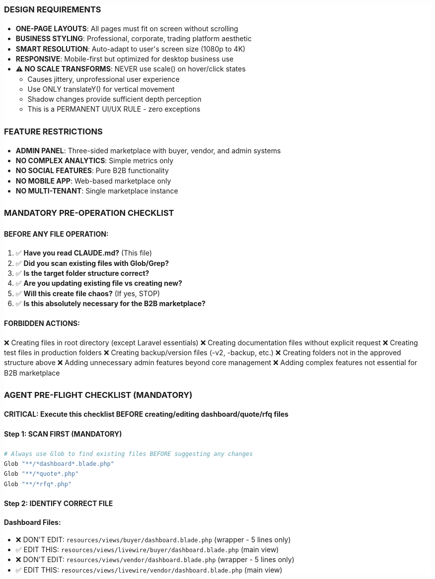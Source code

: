 ### DESIGN REQUIREMENTS
- **ONE-PAGE LAYOUTS**: All pages must fit on screen without scrolling
- **BUSINESS STYLING**: Professional, corporate, trading platform aesthetic
- **SMART RESOLUTION**: Auto-adapt to user's screen size (1080p to 4K)
- **RESPONSIVE**: Mobile-first but optimized for desktop business use
- **⚠️ NO SCALE TRANSFORMS**: NEVER use scale() on hover/click states
  - Causes jittery, unprofessional user experience
  - Use ONLY translateY() for vertical movement
  - Shadow changes provide sufficient depth perception
  - This is a PERMANENT UI/UX RULE - zero exceptions

### FEATURE RESTRICTIONS
- **ADMIN PANEL**: Three-sided marketplace with buyer, vendor, and admin systems
- **NO COMPLEX ANALYTICS**: Simple metrics only
- **NO SOCIAL FEATURES**: Pure B2B functionality
- **NO MOBILE APP**: Web-based marketplace only
- **NO MULTI-TENANT**: Single marketplace instance

### MANDATORY PRE-OPERATION CHECKLIST

#### BEFORE ANY FILE OPERATION:
1. ✅ **Have you read CLAUDE.md?** (This file)
2. ✅ **Did you scan existing files with Glob/Grep?**
3. ✅ **Is the target folder structure correct?**
4. ✅ **Are you updating existing file vs creating new?**
5. ✅ **Will this create file chaos?** (If yes, STOP)
6. ✅ **Is this absolutely necessary for the B2B marketplace?**

#### FORBIDDEN ACTIONS:
❌ Creating files in root directory (except Laravel essentials)
❌ Creating documentation files without explicit request
❌ Creating test files in production folders
❌ Creating backup/version files (-v2, -backup, etc.)
❌ Creating folders not in the approved structure above
❌ Adding unnecessary admin features beyond core management
❌ Adding complex features not essential for B2B marketplace

### AGENT PRE-FLIGHT CHECKLIST (MANDATORY)

**CRITICAL: Execute this checklist BEFORE creating/editing dashboard/quote/rfq files**

#### Step 1: SCAN FIRST (MANDATORY)
```bash
# Always use Glob to find existing files BEFORE suggesting any changes
Glob "**/*dashboard*.blade.php"
Glob "**/*quote*.php"
Glob "**/*rfq*.php"
```

#### Step 2: IDENTIFY CORRECT FILE
**Dashboard Files:**
- ❌ DON'T EDIT: `resources/views/buyer/dashboard.blade.php` (wrapper - 5 lines only)
- ✅ EDIT THIS: `resources/views/livewire/buyer/dashboard.blade.php` (main view)
- ❌ DON'T EDIT: `resources/views/vendor/dashboard.blade.php` (wrapper - 5 lines only)
- ✅ EDIT THIS: `resources/views/livewire/vendor/dashboard.blade.php` (main view)
